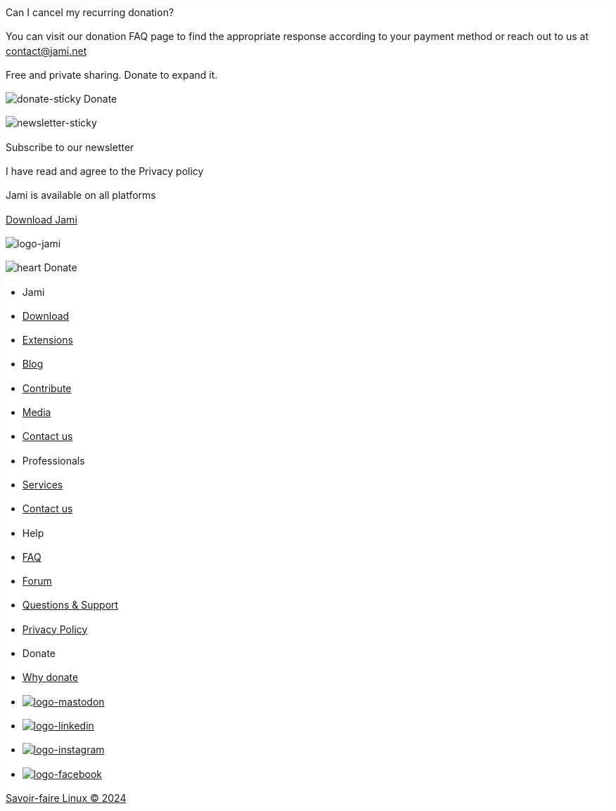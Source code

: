Can I cancel my recurring donation?

You can visit our donation FAQ page to find the appropriate response according to your payment method or reach out to us at [contact@jami.net](mailto:contact@jami.net)

Free and private sharing. Donate to expand it.

![donate-sticky](/assets/images/donate-sticky.svg?v=3cdc9c872d) Donate

![newsletter-sticky](/assets/images/newsletter-sticky.svg?v=3cdc9c872d)

Subscribe to our newsletter

 I have read and agree to the Privacy policy

Jami is available on all platforms

[](https://jami.net/download-jami-windows)[](https://jami.net/download-jami-linux)[](https://jami.net/download-jami-macos)[](https://jami.net/download-jami-ios)[](https://jami.net/download-jami-android)[](https://jami.net/download-jami-android-tv)

[Download Jami](https://jami.net/download)

![logo-jami](/assets/images/logo-jami.svg?v=3cdc9c872d)

 ![heart](/assets/images/heart-white.svg?v=3cdc9c872d) Donate

* Jami
* [Download](https://jami.net/download)
* [Extensions](https://jami.net/extensions)
* [Blog](https://jami.net/tag/articles)
* [Contribute](https://jami.net/contribute)
* [Media](https://jami.net/media)
* [Contact us](mailto:contact@jami.net)

* Professionals
* [Services](https://jami.biz/)
* [Contact us](mailto:sales@jami.biz)

* Help
* [FAQ](https://docs.jami.net/en_US/user/faq.html)
* [Forum](https://forum.jami.net/)
* [Questions & Support](https://git.jami.net/savoirfairelinux/ring-project)
* [Privacy Policy](https://jami.net/privacy-policy)

* Donate
* [Why donate](https://jami.net/whydonate)

* [![logo-mastodon](/assets/images/logo-mastodon-black.svg?v=3cdc9c872d)](https://mstdn.io/@Jami)
* [![logo-linkedin](/assets/images/logo-linkedin.svg?v=3cdc9c872d)](https://www.linkedin.com/company/jami-social/)
* [![logo-instagram](/assets/images/logo-instagram.svg?v=3cdc9c872d)](https://www.instagram.com/jami_social/)
* [![logo-facebook](/assets/images/logo-facebook.svg?v=3cdc9c872d)](https://www.facebook.com/JamiCommunication)

[Savoir-faire Linux © 2024](https://savoirfairelinux.com/en)